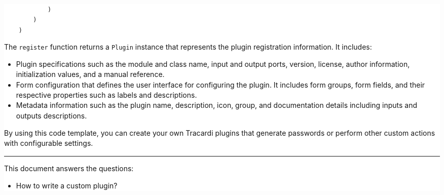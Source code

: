 ```python
            )
        )
    )
```

The `register` function returns a `Plugin` instance that represents the plugin registration information. It includes:

- Plugin specifications such as the module and class name, input and output ports, version, license, author information,
  initialization values, and a manual reference.
- Form configuration that defines the user interface for configuring the plugin. It includes form groups, form fields,
  and their respective properties such as labels and descriptions.
- Metadata information such as the plugin name, description, icon, group, and documentation details including inputs and
  outputs descriptions.

By using this code template, you can create your own Tracardi plugins that generate passwords or perform other custom
actions with configurable settings.

---
This document answers the questions:
- How to write a custom plugin?